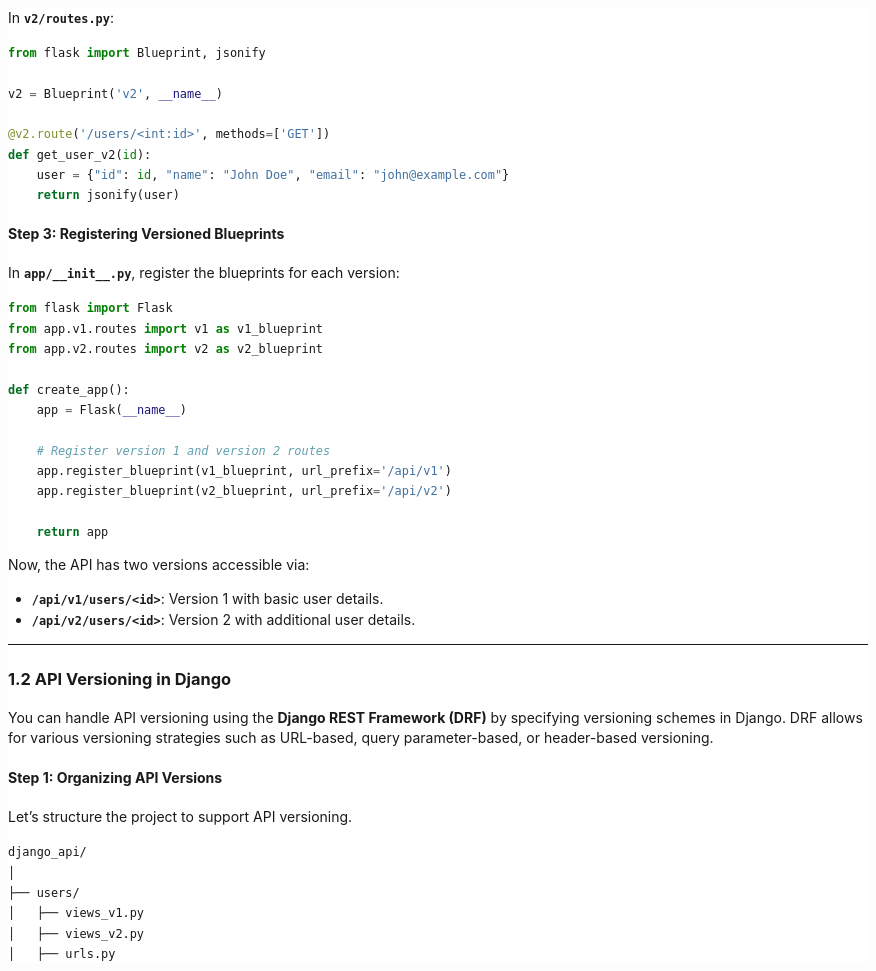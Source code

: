 In **`v2/routes.py`**:

```python
from flask import Blueprint, jsonify

v2 = Blueprint('v2', __name__)

@v2.route('/users/<int:id>', methods=['GET'])
def get_user_v2(id):
    user = {"id": id, "name": "John Doe", "email": "john@example.com"}
    return jsonify(user)
```

#### **Step 3: Registering Versioned Blueprints**

In **`app/__init__.py`**, register the blueprints for each version:

```python
from flask import Flask
from app.v1.routes import v1 as v1_blueprint
from app.v2.routes import v2 as v2_blueprint

def create_app():
    app = Flask(__name__)

    # Register version 1 and version 2 routes
    app.register_blueprint(v1_blueprint, url_prefix='/api/v1')
    app.register_blueprint(v2_blueprint, url_prefix='/api/v2')

    return app
```

Now, the API has two versions accessible via:
- **`/api/v1/users/<id>`**: Version 1 with basic user details.
- **`/api/v2/users/<id>`**: Version 2 with additional user details.

---

### **1.2 API Versioning in Django**

You can handle API versioning using the **Django REST Framework (DRF)** by specifying versioning schemes in Django. DRF allows for various versioning strategies such as URL-based, query parameter-based, or header-based versioning.

#### **Step 1: Organizing API Versions**

Let’s structure the project to support API versioning.

```
django_api/
│
├── users/
│   ├── views_v1.py
│   ├── views_v2.py
│   ├── urls.py
```
